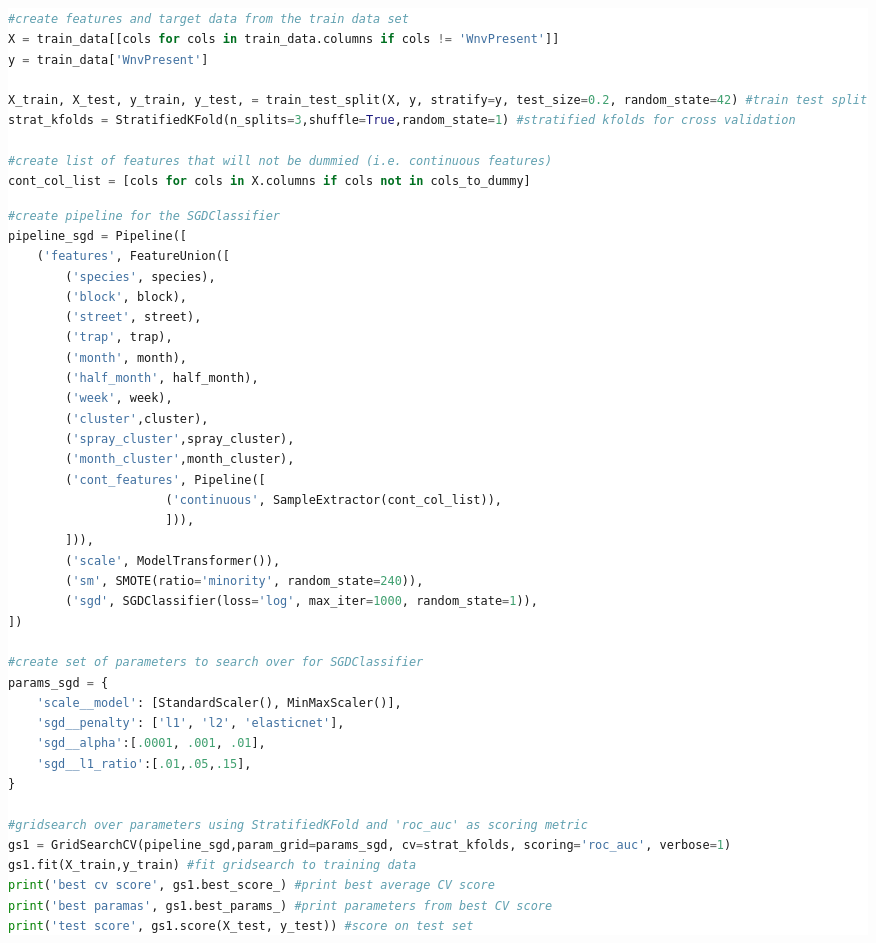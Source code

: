
```python
#create features and target data from the train data set
X = train_data[[cols for cols in train_data.columns if cols != 'WnvPresent']]
y = train_data['WnvPresent']

X_train, X_test, y_train, y_test, = train_test_split(X, y, stratify=y, test_size=0.2, random_state=42) #train test split 
strat_kfolds = StratifiedKFold(n_splits=3,shuffle=True,random_state=1) #stratified kfolds for cross validation

#create list of features that will not be dummied (i.e. continuous features)
cont_col_list = [cols for cols in X.columns if cols not in cols_to_dummy]
```


```python
#create pipeline for the SGDClassifier
pipeline_sgd = Pipeline([
    ('features', FeatureUnion([
        ('species', species),
        ('block', block),
        ('street', street),
        ('trap', trap),
        ('month', month),
        ('half_month', half_month),
        ('week', week),
        ('cluster',cluster),
        ('spray_cluster',spray_cluster),
        ('month_cluster',month_cluster),
        ('cont_features', Pipeline([
                      ('continuous', SampleExtractor(cont_col_list)),
                      ])),
        ])),
        ('scale', ModelTransformer()),
        ('sm', SMOTE(ratio='minority', random_state=240)),
        ('sgd', SGDClassifier(loss='log', max_iter=1000, random_state=1)),
])

#create set of parameters to search over for SGDClassifier
params_sgd = {
    'scale__model': [StandardScaler(), MinMaxScaler()],
    'sgd__penalty': ['l1', 'l2', 'elasticnet'],
    'sgd__alpha':[.0001, .001, .01],
    'sgd__l1_ratio':[.01,.05,.15],
}
    
#gridsearch over parameters using StratifiedKFold and 'roc_auc' as scoring metric
gs1 = GridSearchCV(pipeline_sgd,param_grid=params_sgd, cv=strat_kfolds, scoring='roc_auc', verbose=1)
gs1.fit(X_train,y_train) #fit gridsearch to training data
print('best cv score', gs1.best_score_) #print best average CV score
print('best paramas', gs1.best_params_) #print parameters from best CV score
print('test score', gs1.score(X_test, y_test)) #score on test set 
```
